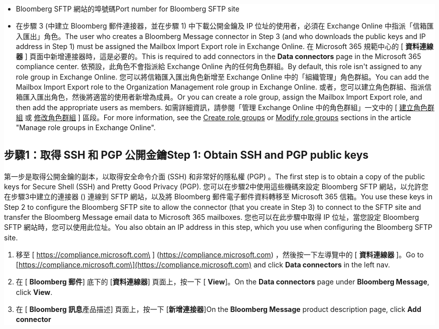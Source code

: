   - <span data-ttu-id="40714-149">Bloomberg SFTP 網站的埠號碼</span><span class="sxs-lookup"><span data-stu-id="40714-149">Port number for Bloomberg SFTP site</span></span>

- <span data-ttu-id="40714-150">在步驟 3 (中建立 Bloomberg 郵件連接器，並在步驟 1) 中下載公開金鑰及 IP 位址的使用者，必須在 Exchange Online 中指派「信箱匯入匯出」角色。</span><span class="sxs-lookup"><span data-stu-id="40714-150">The user who creates a Bloomberg Message connector in Step 3 (and who downloads the public keys and IP address in Step 1) must be assigned the Mailbox Import Export role in Exchange Online.</span></span> <span data-ttu-id="40714-151">在 Microsoft 365 規範中心的 [ **資料連線器** ] 頁面中新增連接器時，這是必要的。</span><span class="sxs-lookup"><span data-stu-id="40714-151">This is required to add connectors in the **Data connectors** page in the Microsoft 365 compliance center.</span></span> <span data-ttu-id="40714-152">依預設，此角色不會指派給 Exchange Online 內的任何角色群組。</span><span class="sxs-lookup"><span data-stu-id="40714-152">By default, this role isn't assigned to any role group in Exchange Online.</span></span> <span data-ttu-id="40714-153">您可以將信箱匯入匯出角色新增至 Exchange Online 中的「組織管理」角色群組。</span><span class="sxs-lookup"><span data-stu-id="40714-153">You can add the Mailbox Import Export role to the Organization Management role group in Exchange Online.</span></span> <span data-ttu-id="40714-154">或者，您可以建立角色群組、指派信箱匯入匯出角色，然後將適當的使用者新增為成員。</span><span class="sxs-lookup"><span data-stu-id="40714-154">Or you can create a role group, assign the Mailbox Import Export role, and then add the appropriate users as members.</span></span> <span data-ttu-id="40714-155">如需詳細資訊，請參閱「管理 Exchange Online 中的角色群組」一文中的 [ [建立角色群組](https://docs.microsoft.com/Exchange/permissions-exo/role-groups#create-role-groups) 或 [修改角色群組](https://docs.microsoft.com/Exchange/permissions-exo/role-groups#modify-role-groups) ] 區段。</span><span class="sxs-lookup"><span data-stu-id="40714-155">For more information, see the [Create role groups](https://docs.microsoft.com/Exchange/permissions-exo/role-groups#create-role-groups) or [Modify role groups](https://docs.microsoft.com/Exchange/permissions-exo/role-groups#modify-role-groups) sections in the article "Manage role groups in Exchange Online".</span></span>


## <a name="step-1-obtain-ssh-and-pgp-public-keys"></a><span data-ttu-id="40714-156">步驟1：取得 SSH 和 PGP 公開金鑰</span><span class="sxs-lookup"><span data-stu-id="40714-156">Step 1: Obtain SSH and PGP public keys</span></span>

<span data-ttu-id="40714-157">第一步是取得公開金鑰的副本，以取得安全命令介面 (SSH) 和非常好的隱私權 (PGP) 。</span><span class="sxs-lookup"><span data-stu-id="40714-157">The first step is to obtain a copy of the public keys for Secure Shell (SSH) and Pretty Good Privacy (PGP).</span></span> <span data-ttu-id="40714-158">您可以在步驟2中使用這些機碼來設定 Bloomberg SFTP 網站，以允許您在步驟3中建立的連接器 () 連線到 SFTP 網站，以及將 Bloomberg 郵件電子郵件資料轉移至 Microsoft 365 信箱。</span><span class="sxs-lookup"><span data-stu-id="40714-158">You use these keys in Step 2 to configure the Bloomberg SFTP site to allow the connector (that you create in Step 3) to connect to the SFTP site and transfer the Bloomberg Message email data to Microsoft 365 mailboxes.</span></span> <span data-ttu-id="40714-159">您也可以在此步驟中取得 IP 位址，當您設定 Bloomberg SFTP 網站時，您可以使用此位址。</span><span class="sxs-lookup"><span data-stu-id="40714-159">You also obtain an IP address in this step, which you use when configuring the Bloomberg SFTP site.</span></span>

1. <span data-ttu-id="40714-160">移至 [ https://compliance.microsoft.com\ ] (https://compliance.microsoft.com) ，然後按一下左導覽中的 [ **資料連線器** ]。</span><span class="sxs-lookup"><span data-stu-id="40714-160">Go to [https://compliance.microsoft.com\](https://compliance.microsoft.com) and click **Data connectors** in the left nav.</span></span>

2. <span data-ttu-id="40714-161">在 [ **Bloomberg 郵件**] 底下的 [**資料連線器**] 頁面上，按一下 [ **View**]。</span><span class="sxs-lookup"><span data-stu-id="40714-161">On the **Data connectors** page under **Bloomberg Message**, click **View**.</span></span>

3. <span data-ttu-id="40714-162">在 [ **Bloomberg 訊息**產品描述] 頁面上，按一下 [**新增連接器**]</span><span class="sxs-lookup"><span data-stu-id="40714-162">On the **Bloomberg Message** product description page, click **Add connector**</span></span>
